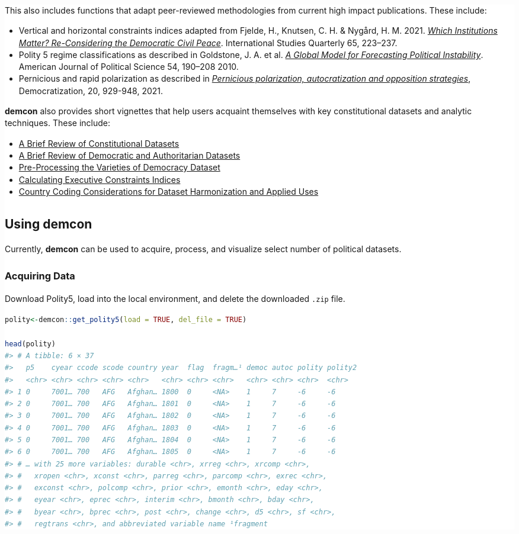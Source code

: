 This also includes functions that adapt peer-reviewed methodologies from
current high impact publications. These include:

- Vertical and horizontal constraints indices adapted from Fjelde, H.,
  Knutsen, C. H. & Nygård, H. M. 2021. [*Which Institutions Matter?
  Re-Considering the Democratic Civil
  Peace*](https://doi.org/10.1093/isq/sqaa076). International Studies
  Quarterly 65, 223–237.
- Polity 5 regime classifications as described in Goldstone, J. A. et
  al. [*A Global Model for Forecasting Political
  Instability*](https://papers.ssrn.com/sol3/papers.cfm?abstract_id=1531942).
  American Journal of Political Science 54, 190–208 2010.
- Pernicious and rapid polarization as described in [*Pernicious
  polarization, autocratization and opposition
  strategies*](https://doi.org/10.1080/13510347.2020.1865316),
  Democratization, 20, 929-948, 2021.

**demcon** also provides short vignettes that help users acquaint
themselves with key constitutional datasets and analytic techniques.
These include:

- [A Brief Review of Constitutional
  Datasets](https://dante-sttr.gitlab.io/demcon/articles/constitution-datasets.html)
- [A Brief Review of Democratic and Authoritarian
  Datasets](https://dante-sttr.gitlab.io/demcon/articles/dem-datasets.html)
- [Pre-Processing the Varieties of Democracy
  Dataset](https://dante-sttr.gitlab.io/demcon/articles/clean-vdem.html)
- [Calculating Executive Constraints
  Indices](https://dante-sttr.gitlab.io/demcon/articles/constraint-indices.html)
- [Country Coding Considerations for Dataset Harmonization and Applied
  Uses](https://dante-sttr.gitlab.io/demcon/articles/ccode-considerations.html)

## Using demcon

Currently, **demcon** can be used to acquire, process, and visualize
select number of political datasets.

### Acquiring Data

Download Polity5, load into the local environment, and delete the
downloaded `.zip` file.

``` r
polity<-demcon::get_polity5(load = TRUE, del_file = TRUE)

head(polity)
#> # A tibble: 6 × 37
#>   p5    cyear ccode scode country year  flag  fragm…¹ democ autoc polity polity2
#>   <chr> <chr> <chr> <chr> <chr>   <chr> <chr> <chr>   <chr> <chr> <chr>  <chr>  
#> 1 0     7001… 700   AFG   Afghan… 1800  0     <NA>    1     7     -6     -6     
#> 2 0     7001… 700   AFG   Afghan… 1801  0     <NA>    1     7     -6     -6     
#> 3 0     7001… 700   AFG   Afghan… 1802  0     <NA>    1     7     -6     -6     
#> 4 0     7001… 700   AFG   Afghan… 1803  0     <NA>    1     7     -6     -6     
#> 5 0     7001… 700   AFG   Afghan… 1804  0     <NA>    1     7     -6     -6     
#> 6 0     7001… 700   AFG   Afghan… 1805  0     <NA>    1     7     -6     -6     
#> # … with 25 more variables: durable <chr>, xrreg <chr>, xrcomp <chr>,
#> #   xropen <chr>, xconst <chr>, parreg <chr>, parcomp <chr>, exrec <chr>,
#> #   exconst <chr>, polcomp <chr>, prior <chr>, emonth <chr>, eday <chr>,
#> #   eyear <chr>, eprec <chr>, interim <chr>, bmonth <chr>, bday <chr>,
#> #   byear <chr>, bprec <chr>, post <chr>, change <chr>, d5 <chr>, sf <chr>,
#> #   regtrans <chr>, and abbreviated variable name ¹​fragment
```
